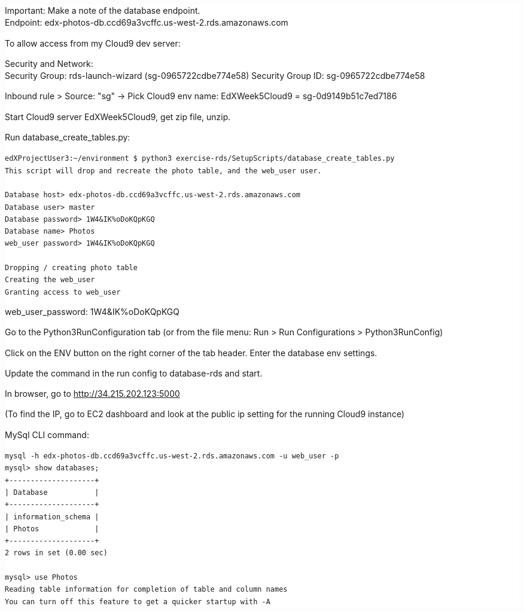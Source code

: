 Important: Make a note of the database endpoint.   
Endpoint:  edx-photos-db.ccd69a3vcffc.us-west-2.rds.amazonaws.com

To allow access from my Cloud9 dev server:

Security and Network:   
Security Group: rds-launch-wizard (sg-0965722cdbe774e58)
Security Group ID: sg-0965722cdbe774e58

Inbound rule > Source: "sg" -> Pick Cloud9 env name: EdXWeek5Cloud9 = sg-0d9149b51c7ed7186

Start Cloud9 server EdXWeek5Cloud9, get zip file, unzip.

Run database_create_tables.py:

    edXProjectUser3:~/environment $ python3 exercise-rds/SetupScripts/database_create_tables.py 
    This script will drop and recreate the photo table, and the web_user user.

    Database host> edx-photos-db.ccd69a3vcffc.us-west-2.rds.amazonaws.com
    Database user> master
    Database password> 1W4&IK%oDoKQpKGQ
    Database name> Photos
    web_user password> 1W4&IK%oDoKQpKGQ

    Dropping / creating photo table
    Creating the web_user
    Granting access to web_user

web_user_password: 1W4&IK%oDoKQpKGQ

Go to the Python3RunConfiguration tab (or from the file menu: Run > Run Configurations > Python3RunConfig)

Click on the ENV button on the right corner of the tab header.  Enter the database env settings.

Update the command in the run config to database-rds and start.

In browser, go to http://34.215.202.123:5000

(To find the IP, go to EC2 dashboard and look at the public ip setting for the running Cloud9 instance)

MySql CLI command:

    mysql -h edx-photos-db.ccd69a3vcffc.us-west-2.rds.amazonaws.com -u web_user -p
    mysql> show databases;
    +--------------------+
    | Database           |
    +--------------------+
    | information_schema |
    | Photos             |
    +--------------------+
    2 rows in set (0.00 sec)

    mysql> use Photos
    Reading table information for completion of table and column names
    You can turn off this feature to get a quicker startup with -A
